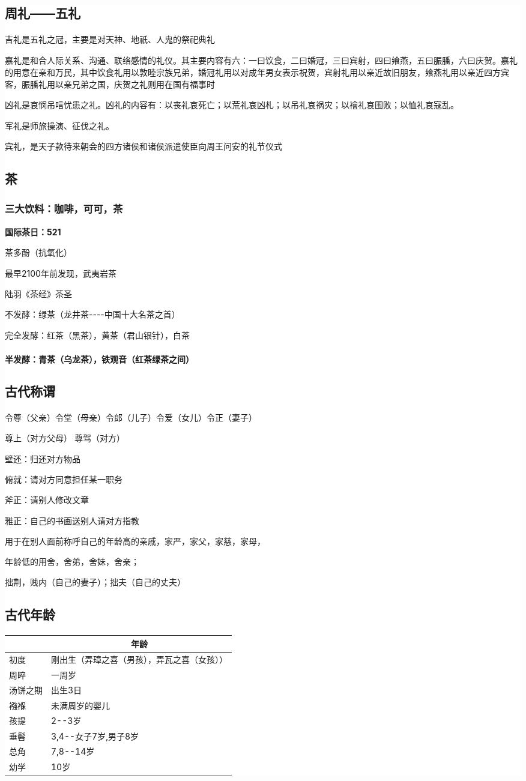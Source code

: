 ## 周礼——五礼

吉礼是五礼之冠，主要是对天神、地祇、人鬼的祭祀典礼

嘉礼是和合人际关系、沟通、联络感情的礼仪。其主要内容有六：一曰饮食，二曰婚冠，三曰宾射，四曰飨燕，五曰脤膰，六曰庆贺。嘉礼的用意在亲和万民，其中饮食礼用以敦睦宗族兄弟，婚冠礼用以对成年男女表示祝贺，宾射礼用以亲近故旧朋友，飨燕礼用以亲近四方宾客，脤膰礼用以亲兄弟之国，庆贺之礼则用在国有福事时

凶礼是哀悯吊唁忧患之礼。凶礼的内容有：以丧礼哀死亡；以荒礼哀凶札；以吊礼哀祸灾；以禬礼哀围败；以恤礼哀寇乱。

军礼是师旅操演、征伐之礼。

宾礼，是天子款待来朝会的四方诸侯和诸侯派遣使臣向周王问安的礼节仪式



## 茶

### 三大饮料：咖啡，可可，茶

**国际茶日：521**

茶多酚（抗氧化）

最早2100年前发现，武夷岩茶

陆羽《茶经》茶圣

不发酵：绿茶（龙井茶----中国十大名茶之首）

完全发酵：红茶（黑茶），黄茶（君山银针），白茶

####  半发酵：青茶（乌龙茶），铁观音（红茶绿茶之间）

## 古代称谓

令尊（父亲）令堂（母亲）令郎（儿子）令爱（女儿）令正（妻子）

尊上（对方父母） 尊驾（对方）

壁还：归还对方物品

俯就：请对方同意担任某一职务

斧正：请别人修改文章

雅正：自己的书画送别人请对方指教

用于在别人面前称呼自己的年龄高的亲戚，家严，家父，家慈，家母，

年龄低的用舍，舍弟，舍妹，舍亲；

拙荆，贱内（自己的妻子）；拙夫（自己的丈夫）

## 古代年龄

|                    | 年龄                                         |
| ------------------ | -------------------------------------------- |
| 初度               | 刚出生（弄璋之喜（男孩），弄瓦之喜（女孩）） |
| 周晬               | 一周岁                                       |
| 汤饼之期           | 出生3日                                      |
| 襁褓               | 未满周岁的婴儿                               |
| 孩提               | 2--3岁                                       |
| 垂髫               | 3,4--女子7岁,男子8岁                         |
| 总角               | 7,8--14岁                                    |
| 幼学               | 10岁                                         |
